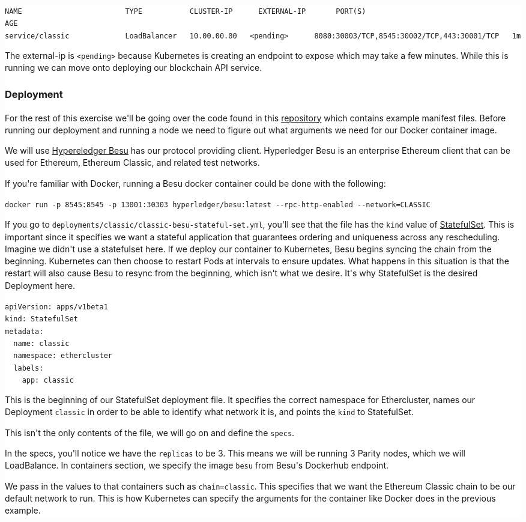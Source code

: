 ```
NAME                        TYPE           CLUSTER-IP      EXTERNAL-IP       PORT(S)                                       AGE
service/classic             LoadBalancer   10.00.00.00   <pending>      8080:30003/TCP,8545:30002/TCP,443:30001/TCP   1m
```

The external-ip is `<pending>` because Kubernetes is creating an endpoint to expose which may take a few minutes. While this is running we can move onto deploying our blockchain API service.

### Deployment

For the rest of this exercise we'll be going over the code found in this [repository](https://github.com/ethereum-classic-cooperative/ethercluster) which contains example manifest files. Before running our deployment and running a node we need to figure out what arguments we need for our Docker container image.

We will use [Hypereledger Besu](https://hub.docker.com/r/hyperledger/besu/tags) has our protocol providing client. Hyperledger Besu is an enterprise Ethereum client that can be used for Ethereum, Ethereum Classic, and related test networks.

If you're familiar with Docker, running a Besu docker container could be done with the following:

```shell
docker run -p 8545:8545 -p 13001:30303 hyperledger/besu:latest --rpc-http-enabled --network=CLASSIC
```

If you go to `deployments/classic/classic-besu-stateful-set.yml`, you'll see that the file has the `kind` value of [StatefulSet](https://kubernetes.io/docs/concepts/workloads/controllers/statefulset/). This is important since it specifies we want a stateful application that guarantees ordering and uniqueness across any rescheduling. Imagine we didn't use a statefulset here. If we deploy our container to Kubernetes, Besu begins syncing the chain from the beginning. Kubernetes can then choose to restart Pods at intervals to ensure updates. What happens in this situation is that the restart will also cause Besu to resync from the beginning, which isn't what we desire. It's why StatefulSet is the desired Deployment here.

```
apiVersion: apps/v1beta1
kind: StatefulSet
metadata:
  name: classic
  namespace: ethercluster
  labels:
    app: classic
```

This is the beginning of our StatefulSet deployment file. It specifies the correct namespace for Ethercluster, names our Deployment `classic` in order to be able to identify what network it is, and points the `kind` to StatefulSet.

This isn't the only contents of the file, we will go on and define the `specs`.

In the specs, you'll notice we have the `replicas` to be 3. This means we will be running 3 Parity nodes, which we will LoadBalance. In containers section, we specify the image `besu` from Besu's Dockerhub endpoint.

We pass in the values to that containers such as `chain=classic`. This specifies that we want the Ethereum Classic chain to be our default network to run. This is how Kubernetes can specify the arguments for the container like Docker does in the previous example.
